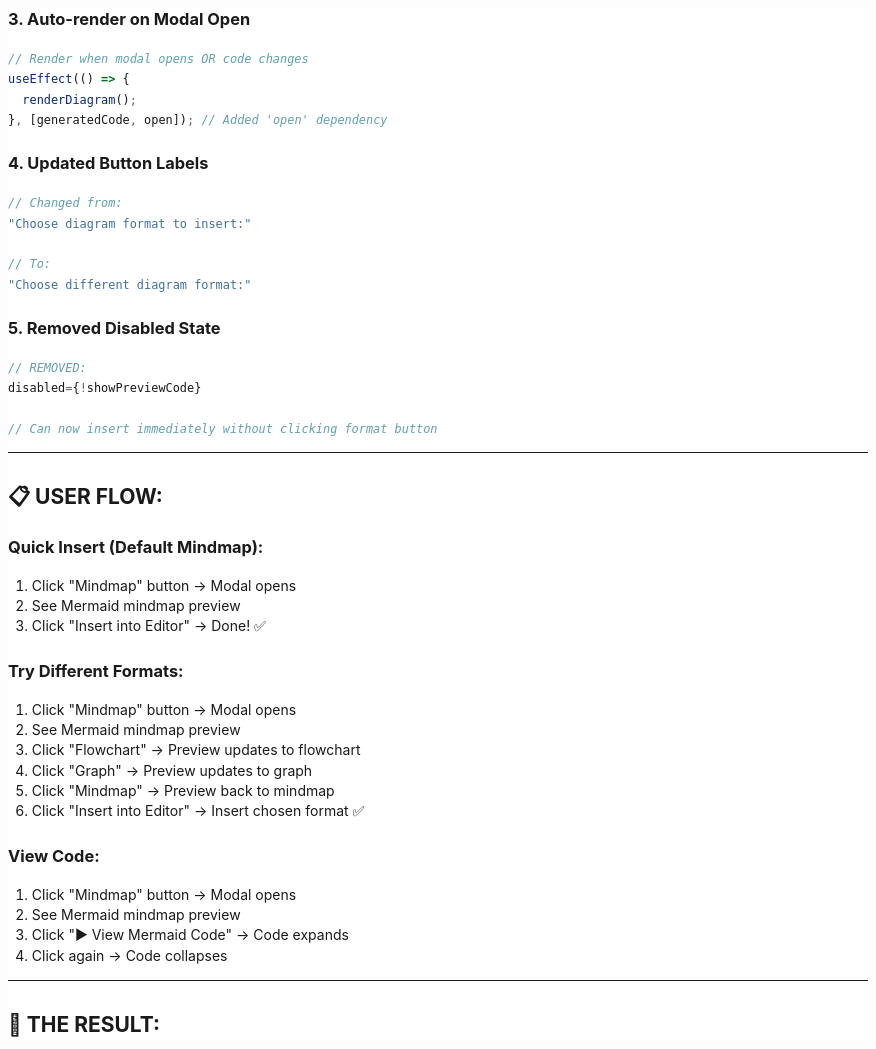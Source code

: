 ### **3. Auto-render on Modal Open**
```typescript
// Render when modal opens OR code changes
useEffect(() => {
  renderDiagram();
}, [generatedCode, open]); // Added 'open' dependency
```

### **4. Updated Button Labels**
```typescript
// Changed from:
"Choose diagram format to insert:"

// To:
"Choose different diagram format:"
```

### **5. Removed Disabled State**
```typescript
// REMOVED:
disabled={!showPreviewCode}

// Can now insert immediately without clicking format button
```

---

## 📋 **USER FLOW:**

### **Quick Insert (Default Mindmap):**
1. Click "Mindmap" button → Modal opens
2. See Mermaid mindmap preview
3. Click "Insert into Editor" → Done! ✅

### **Try Different Formats:**
1. Click "Mindmap" button → Modal opens
2. See Mermaid mindmap preview
3. Click "Flowchart" → Preview updates to flowchart
4. Click "Graph" → Preview updates to graph
5. Click "Mindmap" → Preview back to mindmap
6. Click "Insert into Editor" → Insert chosen format ✅

### **View Code:**
1. Click "Mindmap" button → Modal opens
2. See Mermaid mindmap preview
3. Click "▶ View Mermaid Code" → Code expands
4. Click again → Code collapses

---

## 🎉 **THE RESULT:**
